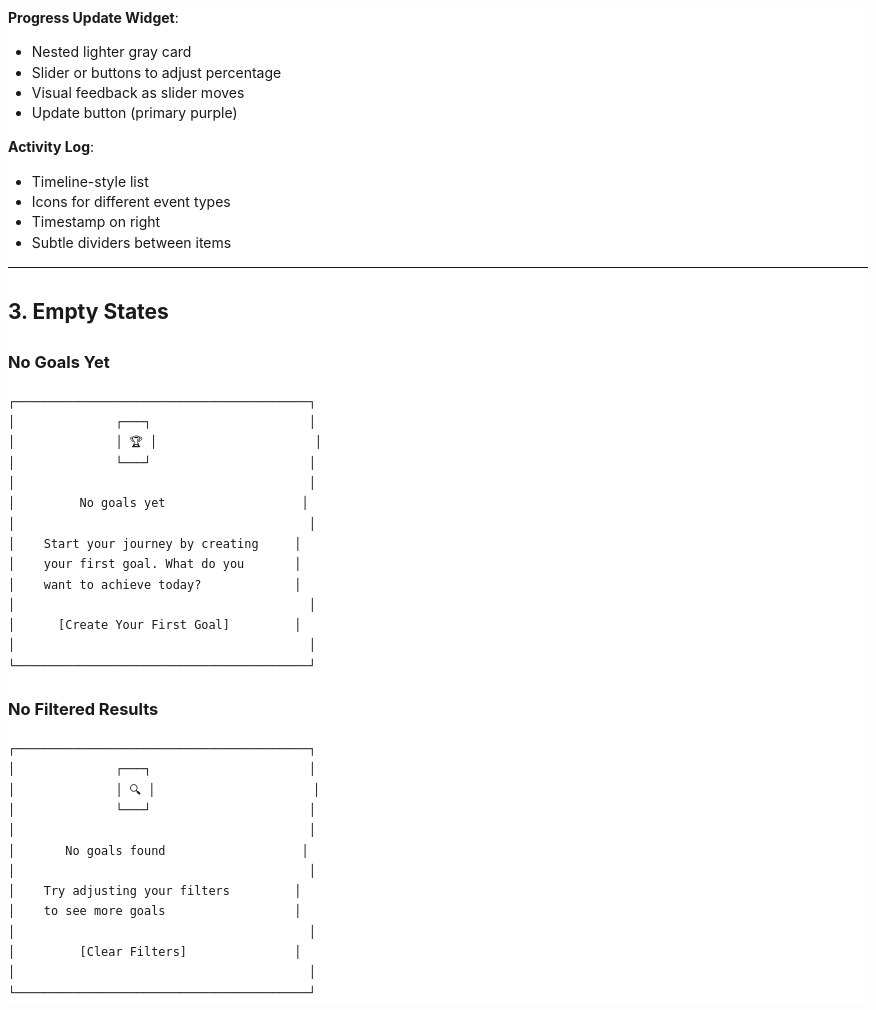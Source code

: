 **Progress Update Widget**:
- Nested lighter gray card
- Slider or buttons to adjust percentage
- Visual feedback as slider moves
- Update button (primary purple)

**Activity Log**:
- Timeline-style list
- Icons for different event types
- Timestamp on right
- Subtle dividers between items

---

## 3. Empty States

### No Goals Yet

```
┌─────────────────────────────────────────┐
│              ┌───┐                      │
│              │ 🏆 │                      │
│              └───┘                      │
│                                         │
│         No goals yet                   │
│                                         │
│    Start your journey by creating     │
│    your first goal. What do you       │
│    want to achieve today?             │
│                                         │
│      [Create Your First Goal]         │
│                                         │
└─────────────────────────────────────────┘
```

### No Filtered Results

```
┌─────────────────────────────────────────┐
│              ┌───┐                      │
│              │ 🔍 │                      │
│              └───┘                      │
│                                         │
│       No goals found                   │
│                                         │
│    Try adjusting your filters         │
│    to see more goals                  │
│                                         │
│         [Clear Filters]               │
│                                         │
└─────────────────────────────────────────┘
```
